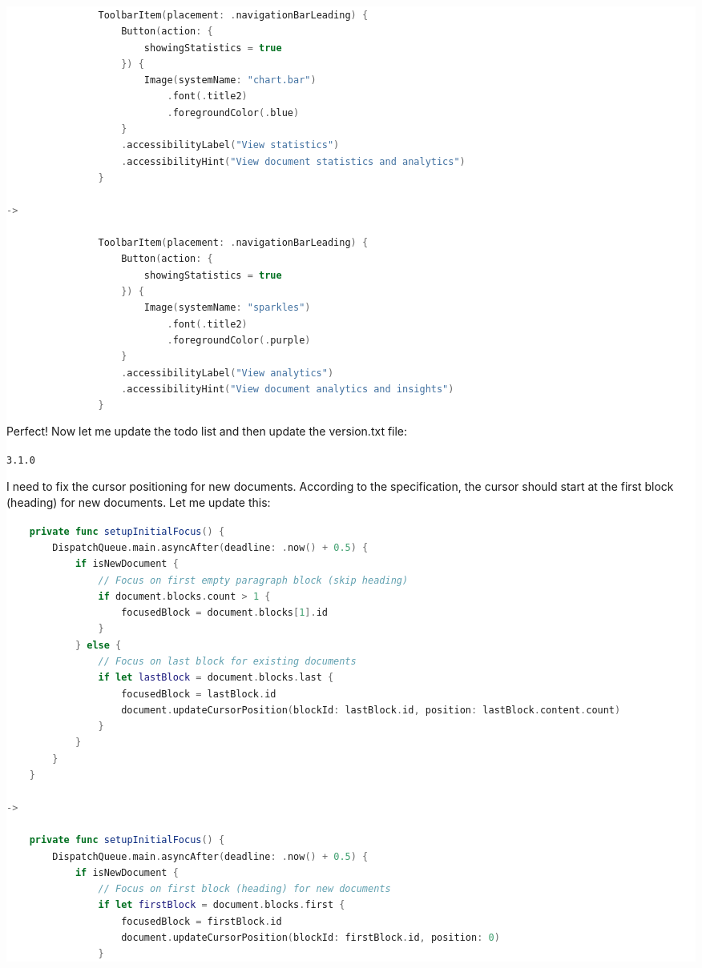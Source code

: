 ```swift
                ToolbarItem(placement: .navigationBarLeading) {
                    Button(action: {
                        showingStatistics = true
                    }) {
                        Image(systemName: "chart.bar")
                            .font(.title2)
                            .foregroundColor(.blue)
                    }
                    .accessibilityLabel("View statistics")
                    .accessibilityHint("View document statistics and analytics")
                }

->

                ToolbarItem(placement: .navigationBarLeading) {
                    Button(action: {
                        showingStatistics = true
                    }) {
                        Image(systemName: "sparkles")
                            .font(.title2)
                            .foregroundColor(.purple)
                    }
                    .accessibilityLabel("View analytics")
                    .accessibilityHint("View document analytics and insights")
                }
```

Perfect! Now let me update the todo list and then update the version.txt file:

```plaintext
3.1.0
```

I need to fix the cursor positioning for new documents. According to the specification, the cursor should start at the first block (heading) for new documents. Let me update this:

```swift
    private func setupInitialFocus() {
        DispatchQueue.main.asyncAfter(deadline: .now() + 0.5) {
            if isNewDocument {
                // Focus on first empty paragraph block (skip heading)
                if document.blocks.count > 1 {
                    focusedBlock = document.blocks[1].id
                }
            } else {
                // Focus on last block for existing documents
                if let lastBlock = document.blocks.last {
                    focusedBlock = lastBlock.id
                    document.updateCursorPosition(blockId: lastBlock.id, position: lastBlock.content.count)
                }
            }
        }
    }

->

    private func setupInitialFocus() {
        DispatchQueue.main.asyncAfter(deadline: .now() + 0.5) {
            if isNewDocument {
                // Focus on first block (heading) for new documents
                if let firstBlock = document.blocks.first {
                    focusedBlock = firstBlock.id
                    document.updateCursorPosition(blockId: firstBlock.id, position: 0)
                }
```